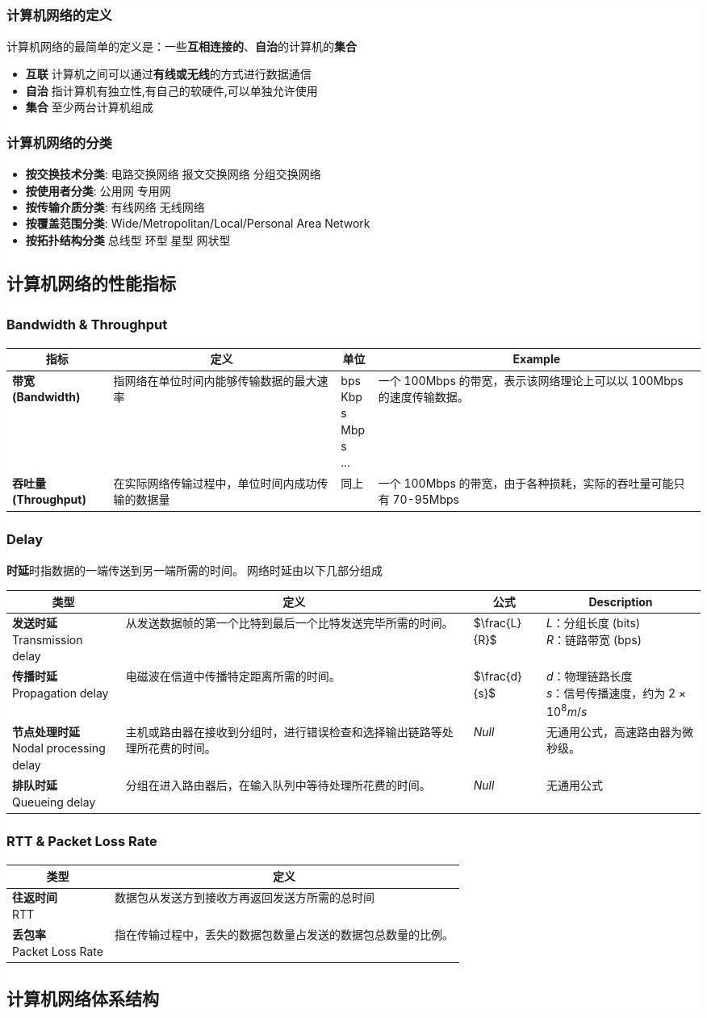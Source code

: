 ### 计算机网络的定义

计算机网络的最简单的定义是：一些**互相连接的**、**自治**的计算机的**集合**

- **互联** 计算机之间可以通过**有线或无线**的方式进行数据通信
- **自治** 指计算机有独立性,有自己的软硬件,可以单独允许使用
- **集合** 至少两台计算机组成

### 计算机网络的分类

- **按交换技术分类**: 电路交换网络 报文交换网络 分组交换网络
- **按使用者分类**: 公用网 专用网
- **按传输介质分类**: 有线网络 无线网络
- **按覆盖范围分类**: Wide/Metropolitan/Local/Personal Area Network
- **按拓扑结构分类** 总线型 环型 星型 网状型

## 计算机网络的性能指标

### Bandwidth & Throughput

| 指标                   | 定义                       | 单位                         | Example                                     |
| -------------------- | ------------------------ | -------------------------- | ------------------------------------------- |
| **带宽 (Bandwidth)**   | 指网络在单位时间内能够传输数据的最大速率     | bps<br>Kbps<br>Mbps<br>... | 一个 100Mbps 的带宽，表示该网络理论上可以以 100Mbps 的速度传输数据。 |
| **吞吐量 (Throughput)** | 在实际网络传输过程中，单位时间内成功传输的数据量 | 同上                         | 一个 100Mbps 的带宽，由于各种损耗，实际的吞吐量可能只有 70-95Mbps  |

### Delay

**时延**时指数据的一端传送到另一端所需的时间。
网络时延由以下几部分组成

| 类型                                   | 定义                                    | 公式               | Description                                       |
| ------------------------------------ | ------------------------------------- | ---------------- | ------------------------------------------------- |
| **发送时延** <br>Transmission delay      | 从发送数据帧的第一个比特到最后一个比特发送完毕所需的时间。         | $\frac{L}{R}$ ​​ | $L$：分组长度 (bits) <br> $R$：链路带宽 (bps)               |
| **传播时延**<br>Propagation delay        | 电磁波在信道中传播特定距离所需的时间。                   | $\frac{d}{s}$ ​  | $d$：物理链路长度 <br> $s$：信号传播速度，约为 $2 \times 10^8 m/s$ |
| **节点处理时延**<br>Nodal processing delay | 主机或路由器在接收到分组时，进行错误检查和选择输出链路等处理所花费的时间。 | $Null$           | 无通用公式，高速路由器为微秒级。                                  |
| **排队时延**<br>Queueing delay           | 分组在进入路由器后，在输入队列中等待处理所花费的时间。           | $Null$           | 无通用公式<br>                                         |

### RTT & Packet Loss Rate

| 类型                          | 定义                             |
| --------------------------- | ------------------------------ |
| **往返时间** <br>RTT            | 数据包从发送方到接收方再返回发送方所需的总时间        |
| **丢包率**<br>Packet Loss Rate | 指在传输过程中，丢失的数据包数量占发送的数据包总数量的比例。 |

## 计算机网络体系结构
